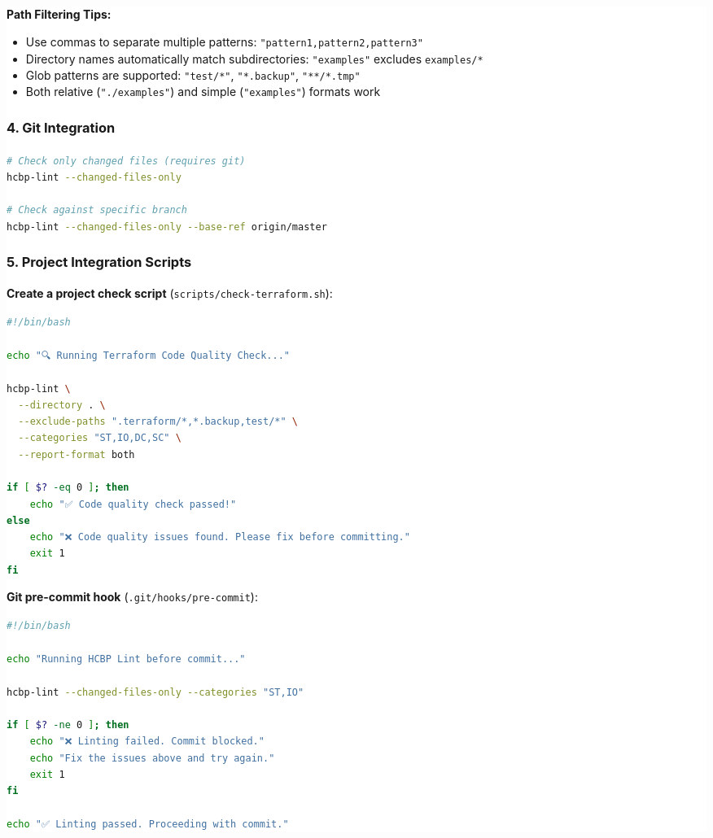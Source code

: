 **Path Filtering Tips:**
- Use commas to separate multiple patterns: `"pattern1,pattern2,pattern3"`
- Directory names automatically match subdirectories: `"examples"` excludes `examples/*`
- Glob patterns are supported: `"test/*"`, `"*.backup"`, `"**/*.tmp"`
- Both relative (`"./examples"`) and simple (`"examples"`) formats work

### 4. Git Integration

```bash
# Check only changed files (requires git)
hcbp-lint --changed-files-only

# Check against specific branch
hcbp-lint --changed-files-only --base-ref origin/master
```

### 5. Project Integration Scripts

**Create a project check script** (`scripts/check-terraform.sh`):
```bash
#!/bin/bash

echo "🔍 Running Terraform Code Quality Check..."

hcbp-lint \
  --directory . \
  --exclude-paths ".terraform/*,*.backup,test/*" \
  --categories "ST,IO,DC,SC" \
  --report-format both

if [ $? -eq 0 ]; then
    echo "✅ Code quality check passed!"
else
    echo "❌ Code quality issues found. Please fix before committing."
    exit 1
fi
```

**Git pre-commit hook** (`.git/hooks/pre-commit`):
```bash
#!/bin/bash

echo "Running HCBP Lint before commit..."

hcbp-lint --changed-files-only --categories "ST,IO"

if [ $? -ne 0 ]; then
    echo "❌ Linting failed. Commit blocked."
    echo "Fix the issues above and try again."
    exit 1
fi

echo "✅ Linting passed. Proceeding with commit."
```
